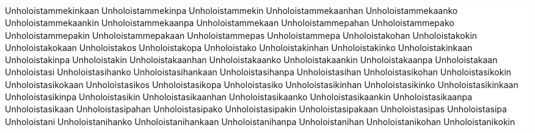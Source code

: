 Unholoistammekinkaan
Unholoistammekinpa
Unholoistammekin
Unholoistammekaanhan
Unholoistammekaanko
Unholoistammekaankin
Unholoistammekaanpa
Unholoistammekaan
Unholoistammepahan
Unholoistammepako
Unholoistammepakin
Unholoistammepakaan
Unholoistammepas
Unholoistammepa
Unholoistakohan
Unholoistakokin
Unholoistakokaan
Unholoistakos
Unholoistakopa
Unholoistako
Unholoistakinhan
Unholoistakinko
Unholoistakinkaan
Unholoistakinpa
Unholoistakin
Unholoistakaanhan
Unholoistakaanko
Unholoistakaankin
Unholoistakaanpa
Unholoistakaan
Unholoistasi
Unholoistasihanko
Unholoistasihankaan
Unholoistasihanpa
Unholoistasihan
Unholoistasikohan
Unholoistasikokin
Unholoistasikokaan
Unholoistasikos
Unholoistasikopa
Unholoistasiko
Unholoistasikinhan
Unholoistasikinko
Unholoistasikinkaan
Unholoistasikinpa
Unholoistasikin
Unholoistasikaanhan
Unholoistasikaanko
Unholoistasikaankin
Unholoistasikaanpa
Unholoistasikaan
Unholoistasipahan
Unholoistasipako
Unholoistasipakin
Unholoistasipakaan
Unholoistasipas
Unholoistasipa
Unholoistani
Unholoistanihanko
Unholoistanihankaan
Unholoistanihanpa
Unholoistanihan
Unholoistanikohan
Unholoistanikokin